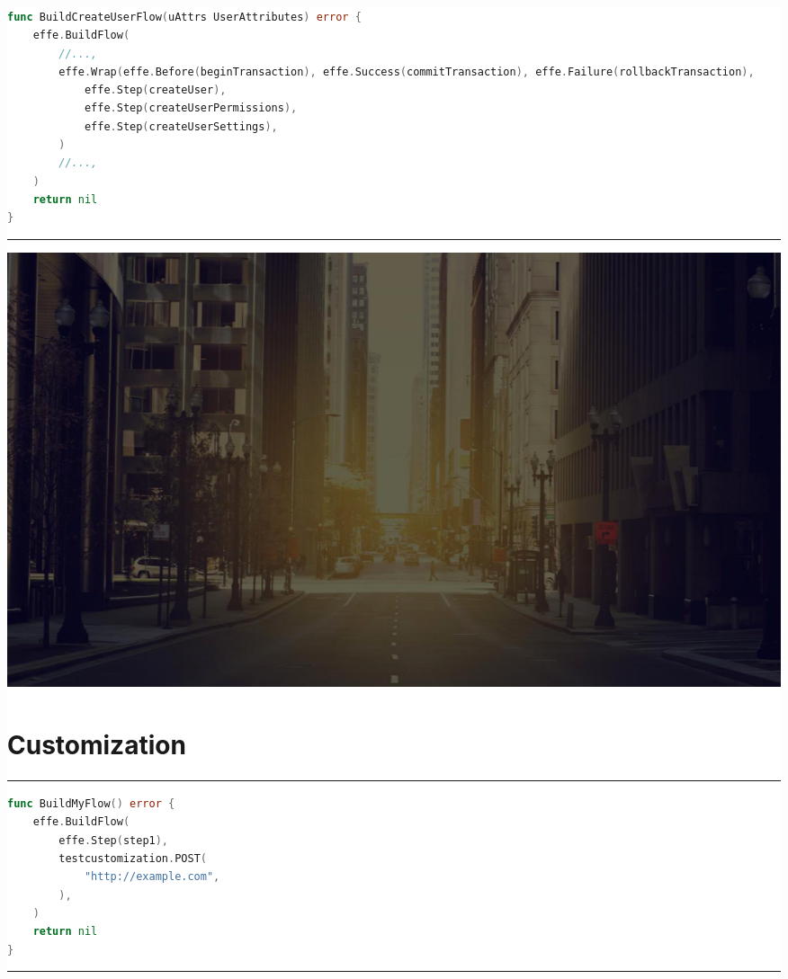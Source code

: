 ```go
func BuildCreateUserFlow(uAttrs UserAttributes) error {
    effe.BuildFlow(
        //...,
        effe.Wrap(effe.Before(beginTransaction), effe.Success(commitTransaction), effe.Failure(rollbackTransaction),
            effe.Step(createUser),
            effe.Step(createUserPermissions),
            effe.Step(createUserSettings),
        )
        //...,
    )
    return nil
}
```

---


![bg cover](img/Customization.png)

# Customization

---


```go
func BuildMyFlow() error {
    effe.BuildFlow(
        effe.Step(step1),
        testcustomization.POST(
            "http://example.com",
        ),
    )
    return nil
}

```

---